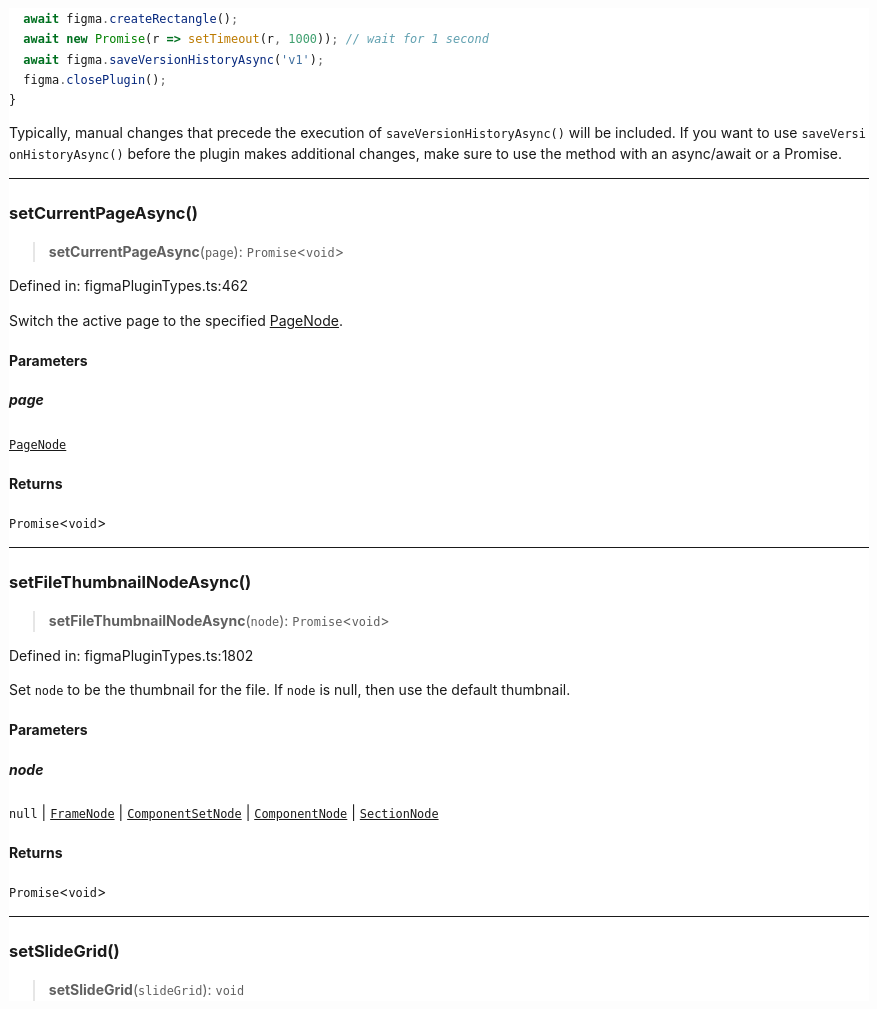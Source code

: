 ```ts title="Wait to save"
   await figma.createRectangle();
   await new Promise(r => setTimeout(r, 1000)); // wait for 1 second
   await figma.saveVersionHistoryAsync('v1');
   figma.closePlugin();
 }
```
Typically, manual changes that precede the execution of `saveVersionHistoryAsync()` will be included. If you want to use `saveVersionHistoryAsync()` before the plugin makes
additional changes, make sure to use the method with an async/await or a Promise.

***

### setCurrentPageAsync()

> **setCurrentPageAsync**(`page`): `Promise`\<`void`\>

Defined in: figmaPluginTypes.ts:462

Switch the active page to the specified [PageNode](PageNode.md).

#### Parameters

##### page

[`PageNode`](PageNode.md)

#### Returns

`Promise`\<`void`\>

***

### setFileThumbnailNodeAsync()

> **setFileThumbnailNodeAsync**(`node`): `Promise`\<`void`\>

Defined in: figmaPluginTypes.ts:1802

Set `node` to be the thumbnail for the file. If `node` is null, then use the default thumbnail.

#### Parameters

##### node

`null` | [`FrameNode`](FrameNode.md) | [`ComponentSetNode`](ComponentSetNode.md) | [`ComponentNode`](ComponentNode.md) | [`SectionNode`](SectionNode.md)

#### Returns

`Promise`\<`void`\>

***

### setSlideGrid()

> **setSlideGrid**(`slideGrid`): `void`

